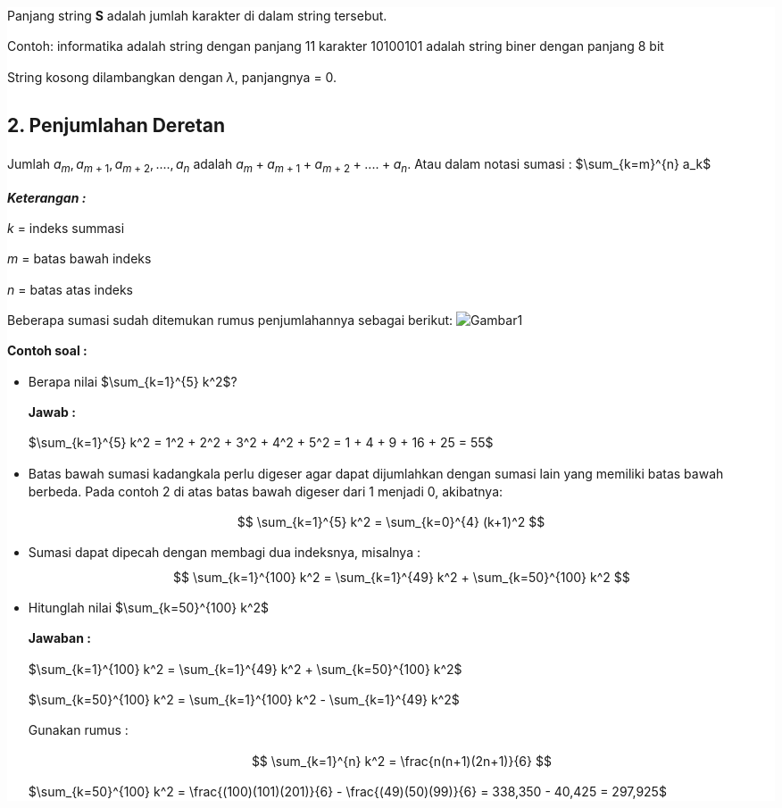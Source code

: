 Panjang string **S** adalah jumlah karakter di dalam string tersebut.

Contoh:  informatika adalah string dengan panjang 11 karakter 10100101 adalah string biner dengan panjang 8 bit

String kosong dilambangkan dengan $λ$, panjangnya = 0.

## 2. Penjumlahan Deretan
Jumlah $a_m,a_{m+1},a_{m+2},...., a_n$ adalah $a_m+a_{m+1}+a_{m+2}+....+ a_n.$
Atau dalam notasi sumasi : 
$\sum_{k=m}^{n} a_k$

***Keterangan :***

$k$ = indeks summasi

$m$ = batas bawah indeks

$n$ = batas atas indeks

Beberapa sumasi sudah ditemukan rumus penjumlahannya sebagai berikut:
![Gambar1](https://hackmd.io/_uploads/HkNscjym1e.png)

**Contoh soal :**
* Berapa nilai $\sum_{k=1}^{5} k^2$?

    **Jawab :**
    
    $\sum_{k=1}^{5} k^2 = 1^2 + 2^2 + 3^2 + 4^2 + 5^2 = 1 + 4 + 9 + 16 + 25 = 55$
    
* Batas bawah sumasi kadangkala perlu digeser agar dapat dijumlahkan dengan sumasi lain yang memiliki batas bawah berbeda. Pada contoh 2 di atas batas bawah digeser dari 1 menjadi 0, akibatnya:

$$
\sum_{k=1}^{5} k^2 = \sum_{k=0}^{4} (k+1)^2
$$

* Sumasi dapat dipecah dengan membagi dua indeksnya, misalnya : 
$$
\sum_{k=1}^{100} k^2 = \sum_{k=1}^{49} k^2 + \sum_{k=50}^{100} k^2
$$

* Hitunglah nilai $\sum_{k=50}^{100} k^2$

    **Jawaban :**
    
    $\sum_{k=1}^{100} k^2 = \sum_{k=1}^{49} k^2 + \sum_{k=50}^{100} k^2$
    
    $\sum_{k=50}^{100} k^2 = \sum_{k=1}^{100} k^2 - \sum_{k=1}^{49} k^2$
    
    Gunakan rumus : 
    
    $$
    \sum_{k=1}^{n} k^2 = \frac{n(n+1)(2n+1)}{6}
    $$
    
    $\sum_{k=50}^{100} k^2 = \frac{(100)(101)(201)}{6} - \frac{(49)(50)(99)}{6} = 338,350 - 40,425 = 297,925$

